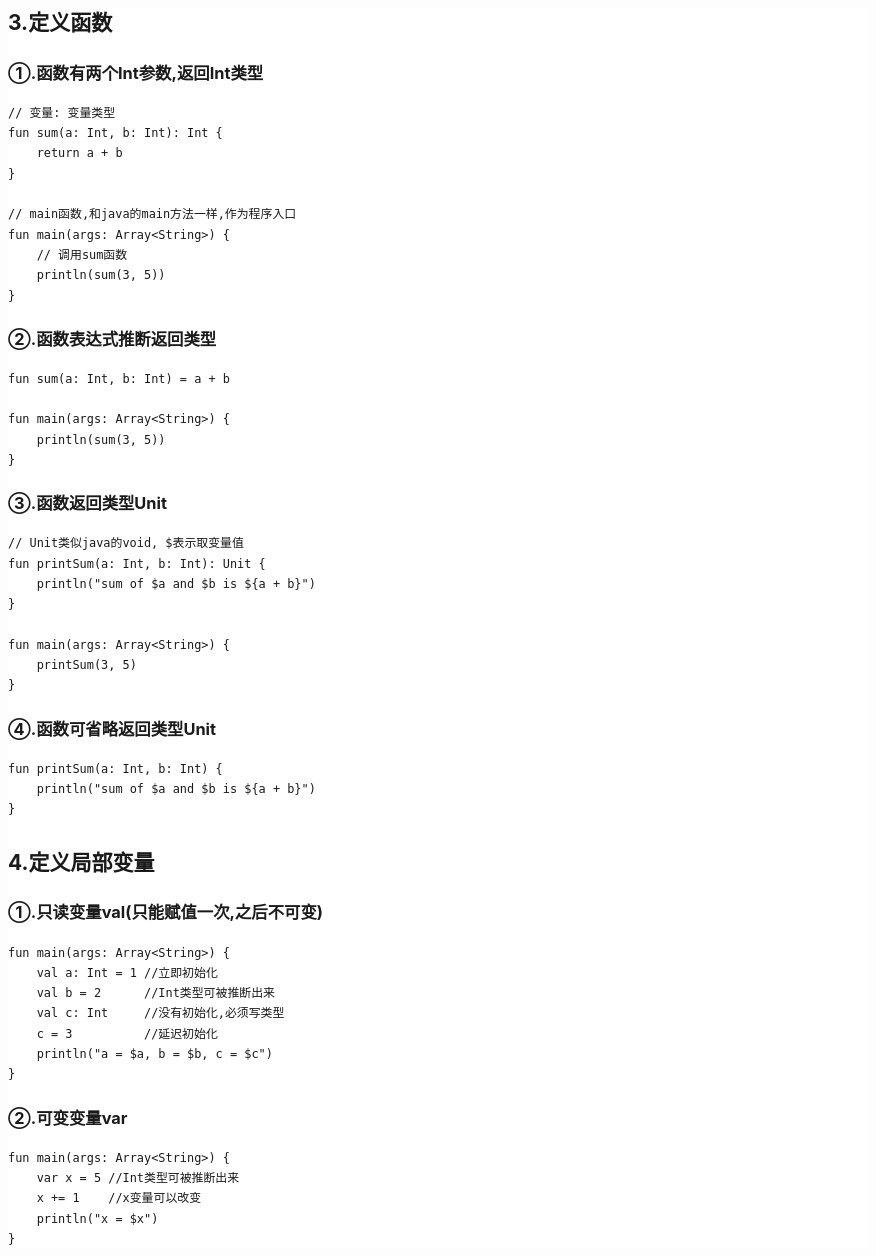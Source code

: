 ## 3.定义函数
### ①.函数有两个Int参数,返回Int类型
	// 变量: 变量类型
	fun sum(a: Int, b: Int): Int {
		return a + b
	}
	
	// main函数,和java的main方法一样,作为程序入口
	fun main(args: Array<String>) {	
		// 调用sum函数
		println(sum(3, 5)) 
	}

### ②.函数表达式推断返回类型
	fun sum(a: Int, b: Int) = a + b	
	
	fun main(args: Array<String>) {
		println(sum(3, 5))
	}

### ③.函数返回类型Unit
	// Unit类似java的void, $表示取变量值
	fun printSum(a: Int, b: Int): Unit {
		println("sum of $a and $b is ${a + b}")
	}
	
	fun main(args: Array<String>) {
		printSum(3, 5)
	}

### ④.函数可省略返回类型Unit
	fun printSum(a: Int, b: Int) {
		println("sum of $a and $b is ${a + b}")
	}
		
## 4.定义局部变量
### ①.只读变量val(只能赋值一次,之后不可变)
	fun main(args: Array<String>) {
		val a: Int = 1 //立即初始化
		val b = 2      //Int类型可被推断出来
		val c: Int     //没有初始化,必须写类型
		c = 3          //延迟初始化
		println("a = $a, b = $b, c = $c")
	}

### ②.可变变量var
	fun main(args: Array<String>) {
		var x = 5 //Int类型可被推断出来
		x += 1    //x变量可以改变
		println("x = $x")
	}
